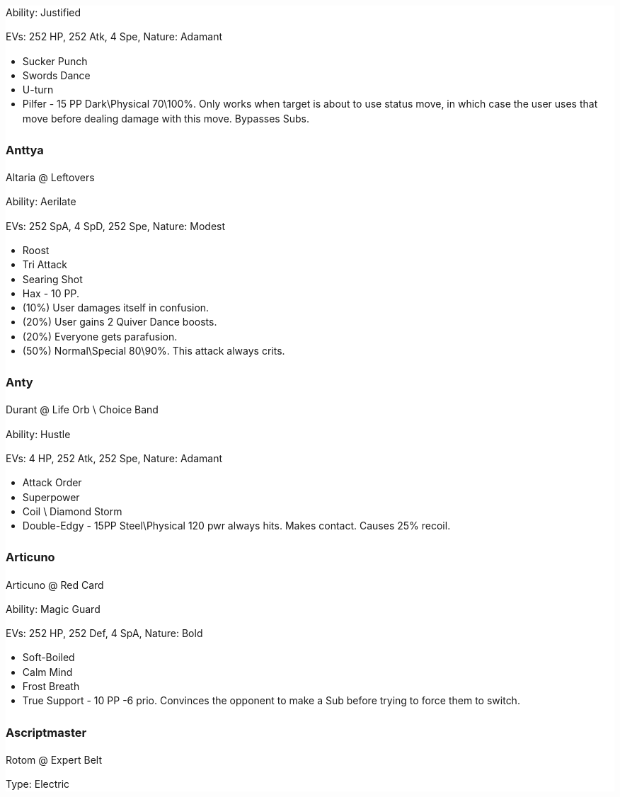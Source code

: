 Ability: Justified

EVs: 252 HP, 252 Atk, 4 Spe, Nature: Adamant

- Sucker Punch
- Swords Dance
- U-turn
- Pilfer - 15 PP Dark\Physical 70\100%. Only works when target is about to use status move, in which case the user uses that move before dealing damage with this move. Bypasses Subs.

### Anttya
Altaria @ Leftovers

Ability: Aerilate

EVs: 252 SpA, 4 SpD, 252 Spe, Nature: Modest

- Roost
- Tri Attack
- Searing Shot
- Hax - 10 PP. 
 - (10%) User damages itself in confusion. 
 - (20%) User gains 2 Quiver Dance boosts. 
 - (20%) Everyone gets parafusion. 
 - (50%) Normal\Special 80\90%. This attack always crits.

### Anty
Durant @ Life Orb \ Choice Band

Ability: Hustle

EVs: 4 HP, 252 Atk, 252 Spe, Nature: Adamant

- Attack Order
- Superpower
- Coil \ Diamond Storm
- Double-Edgy - 15PP Steel\Physical 120 pwr always hits. Makes contact. Causes 25% recoil.

### Articuno
Articuno @ Red Card

Ability: Magic Guard

EVs: 252 HP, 252 Def, 4 SpA, Nature: Bold

- Soft-Boiled
- Calm Mind
- Frost Breath
- True Support - 10 PP -6 prio. Convinces the opponent to make a Sub before trying to force them to switch.

### Ascriptmaster
Rotom @ Expert Belt

Type: Electric
